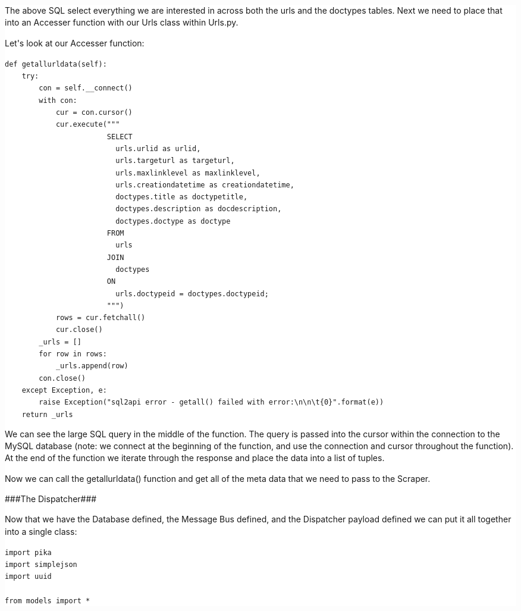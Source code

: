 The above SQL select everything we are interested in across both the urls and the doctypes tables.  Next we need to place that into an Accesser function with our Urls class within Urls.py.

Let's look at our Accesser function:

    def getallurldata(self):
        try:
            con = self.__connect()
            with con:
                cur = con.cursor()
                cur.execute("""
                            SELECT
                              urls.urlid as urlid,
                              urls.targeturl as targeturl,
                              urls.maxlinklevel as maxlinklevel,
                              urls.creationdatetime as creationdatetime,
                              doctypes.title as doctypetitle,
                              doctypes.description as docdescription,
                              doctypes.doctype as doctype
                            FROM
                              urls
                            JOIN
                              doctypes
                            ON
                              urls.doctypeid = doctypes.doctypeid;
                            """)
                rows = cur.fetchall()
                cur.close()
            _urls = []
            for row in rows:
                _urls.append(row)
            con.close()
        except Exception, e:
            raise Exception("sql2api error - getall() failed with error:\n\n\t{0}".format(e))
        return _urls

We can see the large SQL query in the middle of the function.  The query is passed into the cursor within the connection to the MySQL database (note: we connect at the beginning of the function, and use the connection and cursor throughout the function).  At the end of the function we iterate through the response and place the data into a list of tuples.

Now we can call the getallurldata() function and get all of the meta data that we need to pass to the Scraper. 

###The Dispatcher###

Now that we have the Database defined, the Message Bus defined, and the Dispatcher payload defined we can put it all together into a single class:

    import pika
    import simplejson
    import uuid

    from models import *
